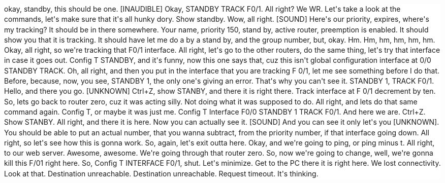 okay, standby, this should be one.
[INAUDIBLE] Okay, STANDBY TRACK F0/1.
All right?
We WR.
Let's take a look at the commands,
let's make sure that it's all hunky dory.
Show standby.
Wow, all right.
[SOUND] Here's our priority, expires,
where's my tracking?
It should be in there somewhere.
Your name, priority 150, stand by, active router, preemption is enabled.
It should show you that it is tracking.
It should have let me do a by a stand by,
and the group number, but, okay.
Hm.
Hm, hm, hm, hm, hm.
Okay, all right, so we're tracking that F0/1 interface.
All right, let's go to the other routers,
do the same thing,
let's try that interface in case it goes out.
Config T STANDBY, and it's funny,
now this one says that,
cuz this isn't global configuration interface at 0/0 STANDBY TRACK.
Oh, all right, and then you put in the interface that you are tracking F 0/1,
let me see something before I do that.
Before, because, now, you see, STANDBY 1,
the only one's giving an error.
That's why you can't see it.
STANDBY 1, TRACK F0/1.
Hello, and there you go.
[UNKNOWN] Ctrl+Z, show STANBY,
and there it is right there.
Track interface at F 0/1 decrement by ten.
So, lets go back to router zero, cuz it was acting silly.
Not doing what it was supposed to do.
All right, and lets do that same command again.
Config T, or maybe it was just me.
Config T Interface F0/0 STANDBY 1 TRACK F0/1.
And here we are.
Ctrl+Z.
Show STANBY.
All right, and there it is here.
Now you can actually see it.
[SOUND] And you can see it only let's you [UNKNOWN].
You should be able to put an actual number, that you wanna subtract,
from the priority number, if that interface going down.
All right, so let's see how this is gonna work.
So, again, let's exit outta here.
Okay, and we're going to ping, or ping minus t.
All right, to our web server.
Awesome, awesome.
We're going through that router zero.
So, now we're going to change, well, we're gonna kill this F/01 right here.
So, Config T INTERFACE F0/1,
shut.
Let's minimize.
Get to the PC there it is right here.
We lost connectivity.
Look at that.
Destination unreachable.
Destination unreachable.
Request timeout.
It's thinking.